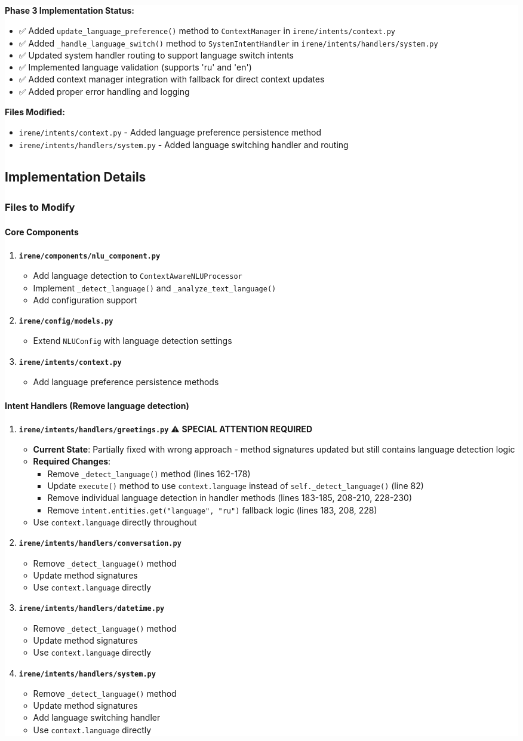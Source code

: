 **Phase 3 Implementation Status:**
- ✅ Added `update_language_preference()` method to `ContextManager` in `irene/intents/context.py`
- ✅ Added `_handle_language_switch()` method to `SystemIntentHandler` in `irene/intents/handlers/system.py`
- ✅ Updated system handler routing to support language switch intents
- ✅ Implemented language validation (supports 'ru' and 'en')
- ✅ Added context manager integration with fallback for direct context updates
- ✅ Added proper error handling and logging

**Files Modified:**
- `irene/intents/context.py` - Added language preference persistence method
- `irene/intents/handlers/system.py` - Added language switching handler and routing

## Implementation Details

### Files to Modify

#### Core Components
1. **`irene/components/nlu_component.py`**
   - Add language detection to `ContextAwareNLUProcessor`
   - Implement `_detect_language()` and `_analyze_text_language()`
   - Add configuration support

2. **`irene/config/models.py`**
   - Extend `NLUConfig` with language detection settings

3. **`irene/intents/context.py`**
   - Add language preference persistence methods

#### Intent Handlers (Remove language detection)
1. **`irene/intents/handlers/greetings.py`** ⚠️ **SPECIAL ATTENTION REQUIRED**
   - **Current State**: Partially fixed with wrong approach - method signatures updated but still contains language detection logic
   - **Required Changes**:
     - Remove `_detect_language()` method (lines 162-178)
     - Update `execute()` method to use `context.language` instead of `self._detect_language()` (line 82)
     - Remove individual language detection in handler methods (lines 183-185, 208-210, 228-230)
     - Remove `intent.entities.get("language", "ru")` fallback logic (lines 183, 208, 228)
   - Use `context.language` directly throughout

2. **`irene/intents/handlers/conversation.py`**
   - Remove `_detect_language()` method
   - Update method signatures
   - Use `context.language` directly

3. **`irene/intents/handlers/datetime.py`**
   - Remove `_detect_language()` method
   - Update method signatures
   - Use `context.language` directly

4. **`irene/intents/handlers/system.py`**
   - Remove `_detect_language()` method
   - Update method signatures
   - Add language switching handler
   - Use `context.language` directly
